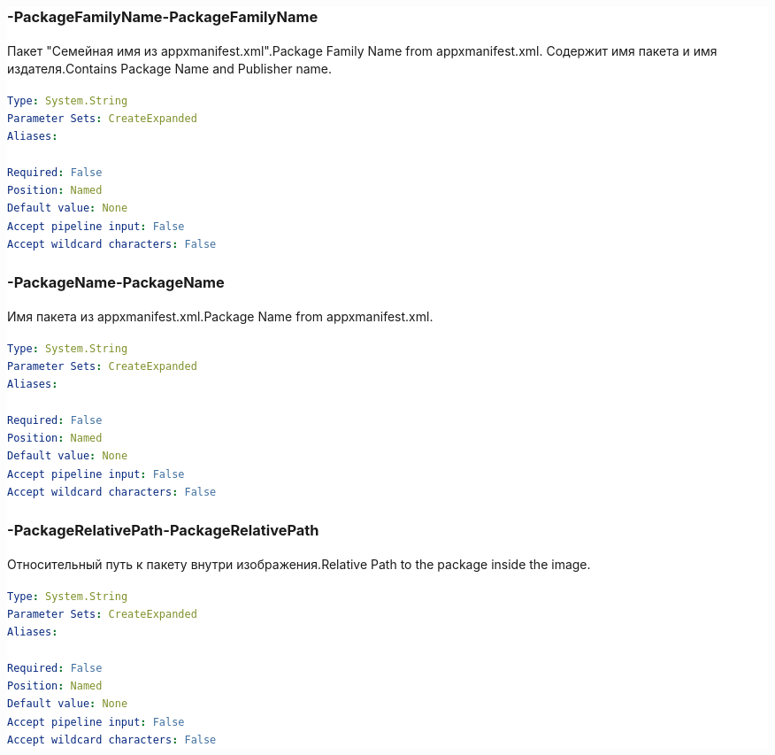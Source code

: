 ### <span data-ttu-id="5cbf2-139">-PackageFamilyName</span><span class="sxs-lookup"><span data-stu-id="5cbf2-139">-PackageFamilyName</span></span>
<span data-ttu-id="5cbf2-140">Пакет "Семейная имя из appxmanifest.xml".</span><span class="sxs-lookup"><span data-stu-id="5cbf2-140">Package Family Name from appxmanifest.xml.</span></span>
<span data-ttu-id="5cbf2-141">Содержит имя пакета и имя издателя.</span><span class="sxs-lookup"><span data-stu-id="5cbf2-141">Contains Package Name and Publisher name.</span></span>

```yaml
Type: System.String
Parameter Sets: CreateExpanded
Aliases:

Required: False
Position: Named
Default value: None
Accept pipeline input: False
Accept wildcard characters: False
```

### <span data-ttu-id="5cbf2-142">-PackageName</span><span class="sxs-lookup"><span data-stu-id="5cbf2-142">-PackageName</span></span>
<span data-ttu-id="5cbf2-143">Имя пакета из appxmanifest.xml.</span><span class="sxs-lookup"><span data-stu-id="5cbf2-143">Package Name from appxmanifest.xml.</span></span>

```yaml
Type: System.String
Parameter Sets: CreateExpanded
Aliases:

Required: False
Position: Named
Default value: None
Accept pipeline input: False
Accept wildcard characters: False
```

### <span data-ttu-id="5cbf2-144">-PackageRelativePath</span><span class="sxs-lookup"><span data-stu-id="5cbf2-144">-PackageRelativePath</span></span>
<span data-ttu-id="5cbf2-145">Относительный путь к пакету внутри изображения.</span><span class="sxs-lookup"><span data-stu-id="5cbf2-145">Relative Path to the package inside the image.</span></span>

```yaml
Type: System.String
Parameter Sets: CreateExpanded
Aliases:

Required: False
Position: Named
Default value: None
Accept pipeline input: False
Accept wildcard characters: False
```
